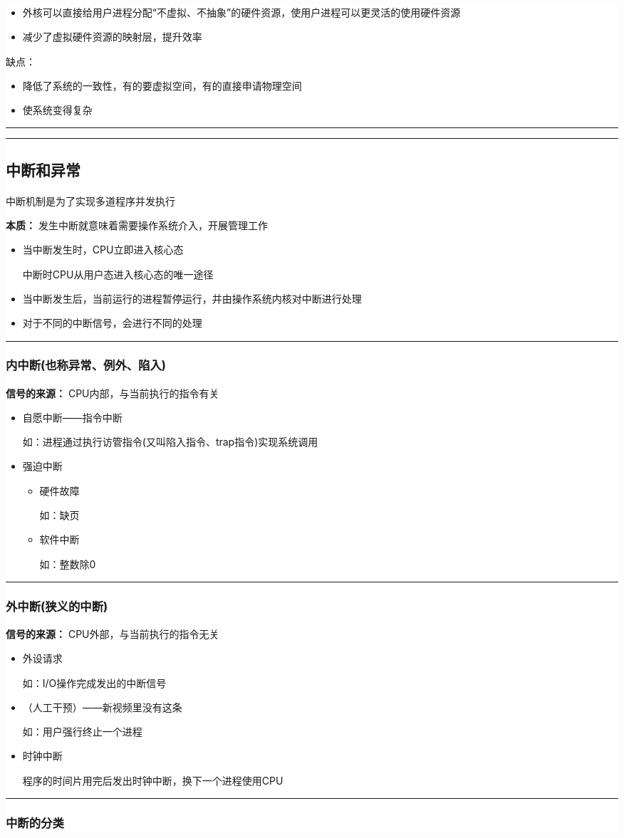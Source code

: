 - 外核可以直接给用户进程分配“不虚拟、不抽象”的硬件资源，使用户进程可以更灵活的使用硬件资源

- 减少了虚拟硬件资源的映射层，提升效率

缺点：

- 降低了系统的一致性，有的要虚拟空间，有的直接申请物理空间

- 使系统变得复杂

***
***
## 中断和异常

中断机制是为了实现多道程序并发执行

**本质：** 发生中断就意味着需要操作系统介入，开展管理工作

- 当中断发生时，CPU立即进入核心态

    中断时CPU从用户态进入核心态的唯一途径

- 当中断发生后，当前运行的进程暂停运行，并由操作系统内核对中断进行处理
- 对于不同的中断信号，会进行不同的处理
***
### 内中断(也称异常、例外、陷入)

**信号的来源：** CPU内部，与当前执行的指令有关
- 自愿中断——指令中断

    如：进程通过执行访管指令(又叫陷入指令、trap指令)实现系统调用

- 强迫中断

    - 硬件故障
    
        如：缺页

    - 软件中断

        如：整数除0
***
### 外中断(狭义的中断)

**信号的来源：** CPU外部，与当前执行的指令无关

- 外设请求

    如：I/O操作完成发出的中断信号

- （人工干预）——新视频里没有这条

    如：用户强行终止一个进程

- 时钟中断

    程序的时间片用完后发出时钟中断，换下一个进程使用CPU

***
### 中断的分类